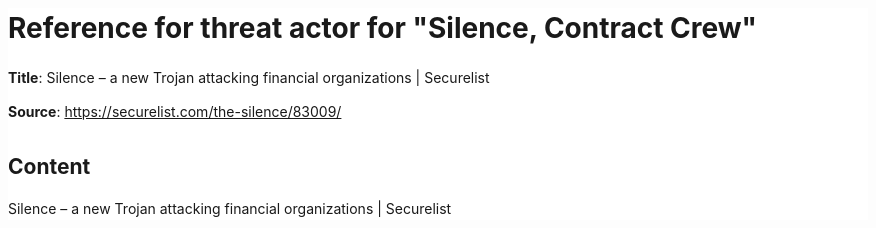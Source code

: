 # Reference for threat actor for "Silence, Contract Crew"

**Title**: Silence – a new Trojan attacking financial organizations | Securelist

**Source**: https://securelist.com/the-silence/83009/

## Content















Silence – a new Trojan attacking financial organizations | Securelist



























































